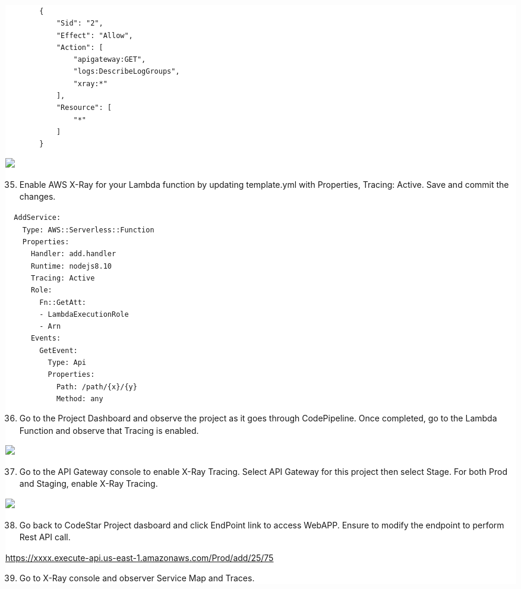 ```
        {
            "Sid": "2",
            "Effect": "Allow",
            "Action": [
                "apigateway:GET",
                "logs:DescribeLogGroups",
                "xray:*"
            ],
            "Resource": [
                "*"
            ]
        }
```
![](images/16.png) 

35.	Enable AWS X-Ray for your Lambda function by updating template.yml with Properties, Tracing: Active. Save and commit the changes.

```
  AddService:
    Type: AWS::Serverless::Function
    Properties:
      Handler: add.handler
      Runtime: nodejs8.10
      Tracing: Active
      Role:
        Fn::GetAtt:
        - LambdaExecutionRole
        - Arn
      Events:
        GetEvent:
          Type: Api
          Properties:
            Path: /path/{x}/{y}
            Method: any
```            

36.	Go to the Project Dashboard and observe the project as it goes through CodePipeline. Once completed, go to the Lambda Function and observe that Tracing is enabled. 

![](images/17.png) 

37.	Go to the API Gateway console to enable X-Ray Tracing. Select API Gateway for this project then select Stage. For both Prod and Staging, enable X-Ray Tracing.

![](images/18.png)

38. Go back to CodeStar Project dasboard and click EndPoint link to access WebAPP. Ensure to modify the endpoint to perform Rest API call.

https://xxxx.execute-api.us-east-1.amazonaws.com/Prod/add/25/75 

39. Go to X-Ray console and observer Service Map and Traces.
